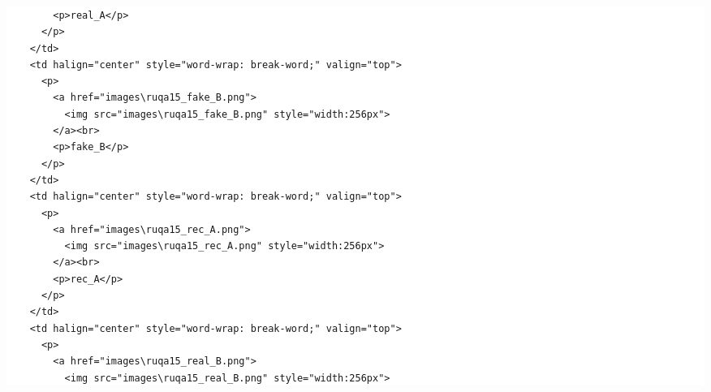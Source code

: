             <p>real_A</p>
          </p>
        </td>
        <td halign="center" style="word-wrap: break-word;" valign="top">
          <p>
            <a href="images\ruqa15_fake_B.png">
              <img src="images\ruqa15_fake_B.png" style="width:256px">
            </a><br>
            <p>fake_B</p>
          </p>
        </td>
        <td halign="center" style="word-wrap: break-word;" valign="top">
          <p>
            <a href="images\ruqa15_rec_A.png">
              <img src="images\ruqa15_rec_A.png" style="width:256px">
            </a><br>
            <p>rec_A</p>
          </p>
        </td>
        <td halign="center" style="word-wrap: break-word;" valign="top">
          <p>
            <a href="images\ruqa15_real_B.png">
              <img src="images\ruqa15_real_B.png" style="width:256px">